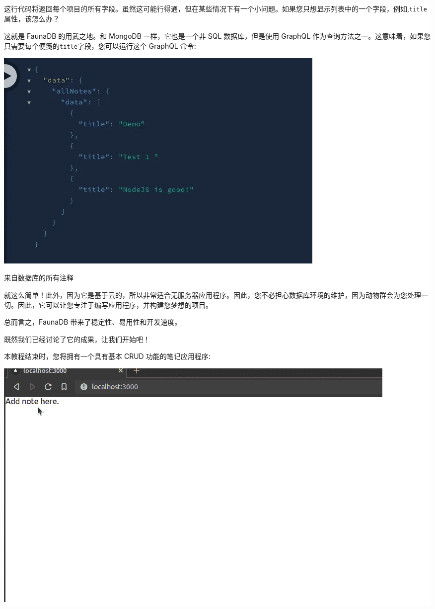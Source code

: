 这行代码将返回每个项目的所有字段。虽然这可能行得通，但在某些情况下有一个小问题。如果您只想显示列表中的一个字段，例如,`title`属性，该怎么办？

这就是 FaunaDB 的用武之地。和 MongoDB 一样，它也是一个非 SQL 数据库，但是使用 GraphQL 作为查询方法之一。这意味着，如果您只需要每个便笺的`title`字段，您可以运行这个 GraphQL 命令:

![](img/b4a2fe3a04feafc126e2dbe8c7f28463.png)

来自数据库的所有注释

就这么简单！此外，因为它是基于云的，所以非常适合无服务器应用程序。因此，您不必担心数据库环境的维护，因为动物群会为您处理一切。因此，它可以让您专注于编写应用程序，并构建您梦想的项目。

总而言之，FaunaDB 带来了稳定性、易用性和开发速度。

既然我们已经讨论了它的成果，让我们开始吧！

本教程结束时，您将拥有一个具有基本 CRUD 功能的笔记应用程序:

![](img/1697ae2199219bf2ddb980191f7d4f4e.png)
